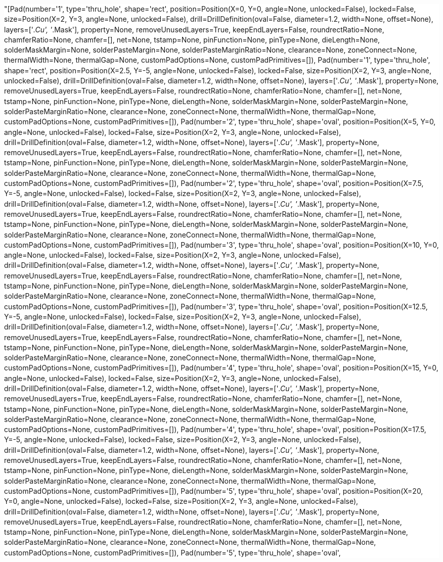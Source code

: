 "[Pad(number='1', type='thru_hole', shape='rect', position=Position(X=0, Y=0, angle=None, unlocked=False), locked=False, size=Position(X=2, Y=3, angle=None, unlocked=False), drill=DrillDefinition(oval=False, diameter=1.2, width=None, offset=None), layers=['*.Cu', '*.Mask'], property=None, removeUnusedLayers=True, keepEndLayers=False, roundrectRatio=None, chamferRatio=None, chamfer=[], net=None, tstamp=None, pinFunction=None, pinType=None, dieLength=None, solderMaskMargin=None, solderPasteMargin=None, solderPasteMarginRatio=None, clearance=None, zoneConnect=None, thermalWidth=None, thermalGap=None, customPadOptions=None, customPadPrimitives=[]), Pad(number='1', type='thru_hole', shape='rect', position=Position(X=2.5, Y=-5, angle=None, unlocked=False), locked=False, size=Position(X=2, Y=3, angle=None, unlocked=False), drill=DrillDefinition(oval=False, diameter=1.2, width=None, offset=None), layers=['*.Cu', '*.Mask'], property=None, removeUnusedLayers=True, keepEndLayers=False, roundrectRatio=None, chamferRatio=None, chamfer=[], net=None, tstamp=None, pinFunction=None, pinType=None, dieLength=None, solderMaskMargin=None, solderPasteMargin=None, solderPasteMarginRatio=None, clearance=None, zoneConnect=None, thermalWidth=None, thermalGap=None, customPadOptions=None, customPadPrimitives=[]), Pad(number='2', type='thru_hole', shape='oval', position=Position(X=5, Y=0, angle=None, unlocked=False), locked=False, size=Position(X=2, Y=3, angle=None, unlocked=False), drill=DrillDefinition(oval=False, diameter=1.2, width=None, offset=None), layers=['*.Cu', '*.Mask'], property=None, removeUnusedLayers=True, keepEndLayers=False, roundrectRatio=None, chamferRatio=None, chamfer=[], net=None, tstamp=None, pinFunction=None, pinType=None, dieLength=None, solderMaskMargin=None, solderPasteMargin=None, solderPasteMarginRatio=None, clearance=None, zoneConnect=None, thermalWidth=None, thermalGap=None, customPadOptions=None, customPadPrimitives=[]), Pad(number='2', type='thru_hole', shape='oval', position=Position(X=7.5, Y=-5, angle=None, unlocked=False), locked=False, size=Position(X=2, Y=3, angle=None, unlocked=False), drill=DrillDefinition(oval=False, diameter=1.2, width=None, offset=None), layers=['*.Cu', '*.Mask'], property=None, removeUnusedLayers=True, keepEndLayers=False, roundrectRatio=None, chamferRatio=None, chamfer=[], net=None, tstamp=None, pinFunction=None, pinType=None, dieLength=None, solderMaskMargin=None, solderPasteMargin=None, solderPasteMarginRatio=None, clearance=None, zoneConnect=None, thermalWidth=None, thermalGap=None, customPadOptions=None, customPadPrimitives=[]), Pad(number='3', type='thru_hole', shape='oval', position=Position(X=10, Y=0, angle=None, unlocked=False), locked=False, size=Position(X=2, Y=3, angle=None, unlocked=False), drill=DrillDefinition(oval=False, diameter=1.2, width=None, offset=None), layers=['*.Cu', '*.Mask'], property=None, removeUnusedLayers=True, keepEndLayers=False, roundrectRatio=None, chamferRatio=None, chamfer=[], net=None, tstamp=None, pinFunction=None, pinType=None, dieLength=None, solderMaskMargin=None, solderPasteMargin=None, solderPasteMarginRatio=None, clearance=None, zoneConnect=None, thermalWidth=None, thermalGap=None, customPadOptions=None, customPadPrimitives=[]), Pad(number='3', type='thru_hole', shape='oval', position=Position(X=12.5, Y=-5, angle=None, unlocked=False), locked=False, size=Position(X=2, Y=3, angle=None, unlocked=False), drill=DrillDefinition(oval=False, diameter=1.2, width=None, offset=None), layers=['*.Cu', '*.Mask'], property=None, removeUnusedLayers=True, keepEndLayers=False, roundrectRatio=None, chamferRatio=None, chamfer=[], net=None, tstamp=None, pinFunction=None, pinType=None, dieLength=None, solderMaskMargin=None, solderPasteMargin=None, solderPasteMarginRatio=None, clearance=None, zoneConnect=None, thermalWidth=None, thermalGap=None, customPadOptions=None, customPadPrimitives=[]), Pad(number='4', type='thru_hole', shape='oval', position=Position(X=15, Y=0, angle=None, unlocked=False), locked=False, size=Position(X=2, Y=3, angle=None, unlocked=False), drill=DrillDefinition(oval=False, diameter=1.2, width=None, offset=None), layers=['*.Cu', '*.Mask'], property=None, removeUnusedLayers=True, keepEndLayers=False, roundrectRatio=None, chamferRatio=None, chamfer=[], net=None, tstamp=None, pinFunction=None, pinType=None, dieLength=None, solderMaskMargin=None, solderPasteMargin=None, solderPasteMarginRatio=None, clearance=None, zoneConnect=None, thermalWidth=None, thermalGap=None, customPadOptions=None, customPadPrimitives=[]), Pad(number='4', type='thru_hole', shape='oval', position=Position(X=17.5, Y=-5, angle=None, unlocked=False), locked=False, size=Position(X=2, Y=3, angle=None, unlocked=False), drill=DrillDefinition(oval=False, diameter=1.2, width=None, offset=None), layers=['*.Cu', '*.Mask'], property=None, removeUnusedLayers=True, keepEndLayers=False, roundrectRatio=None, chamferRatio=None, chamfer=[], net=None, tstamp=None, pinFunction=None, pinType=None, dieLength=None, solderMaskMargin=None, solderPasteMargin=None, solderPasteMarginRatio=None, clearance=None, zoneConnect=None, thermalWidth=None, thermalGap=None, customPadOptions=None, customPadPrimitives=[]), Pad(number='5', type='thru_hole', shape='oval', position=Position(X=20, Y=0, angle=None, unlocked=False), locked=False, size=Position(X=2, Y=3, angle=None, unlocked=False), drill=DrillDefinition(oval=False, diameter=1.2, width=None, offset=None), layers=['*.Cu', '*.Mask'], property=None, removeUnusedLayers=True, keepEndLayers=False, roundrectRatio=None, chamferRatio=None, chamfer=[], net=None, tstamp=None, pinFunction=None, pinType=None, dieLength=None, solderMaskMargin=None, solderPasteMargin=None, solderPasteMarginRatio=None, clearance=None, zoneConnect=None, thermalWidth=None, thermalGap=None, customPadOptions=None, customPadPrimitives=[]), Pad(number='5', type='thru_hole', shape='oval',